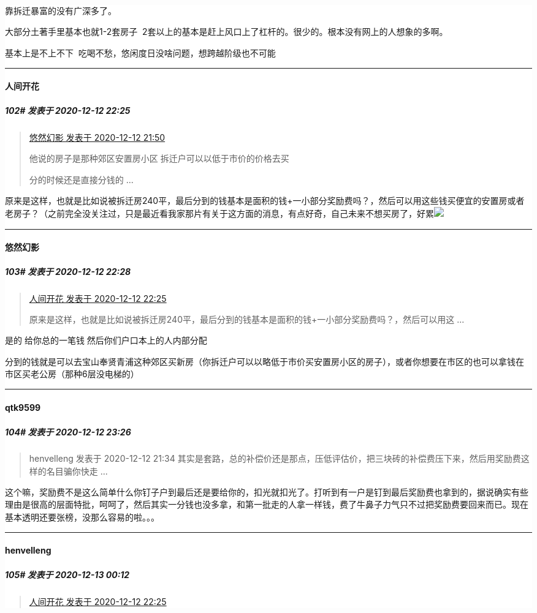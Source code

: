 
靠拆迁暴富的没有广深多了。


大部分土著手里基本也就1-2套房子  2套以上的基本是赶上风口上了杠杆的。很少的。根本没有网上的人想象的多啊。


基本上是不上不下  吃喝不愁，悠闲度日没啥问题，想跨越阶级也不可能


-----

####  人间开花  
##### 102#       发表于 2020-12-12 22:25


<blockquote><a href="httphttps://bbs.saraba1st.com/2b/forum.php?mod=redirect&amp;goto=findpost&amp;pid=49699950&amp;ptid=1976931" target="_blank">悠然幻影 发表于 2020-12-12 21:50</a>

他说的房子是那种郊区安置房小区 拆迁户可以以低于市价的价格去买


分的时候还是直接分钱的 ...</blockquote>
原来是这样，也就是比如说被拆迁房240平，最后分到的钱基本是面积的钱+一小部分奖励费吗？，然后可以用这些钱买便宜的安置房或者老房子？（之前完全没关注过，只是最近看我家那片有关于这方面的消息，有点好奇，自己未来不想买房了，好累<img src="https://static.saraba1st.com/image/smiley/face2017/068.png" referrerpolicy="no-referrer">


-----

####  悠然幻影  
##### 103#       发表于 2020-12-12 22:28


<blockquote><a href="httphttps://bbs.saraba1st.com/2b/forum.php?mod=redirect&amp;goto=findpost&amp;pid=49700399&amp;ptid=1976931" target="_blank">人间开花 发表于 2020-12-12 22:25</a>

原来是这样，也就是比如说被拆迁房240平，最后分到的钱基本是面积的钱+一小部分奖励费吗？，然后可以用这 ...</blockquote>
是的 给你总的一笔钱 然后你们户口本上的人内部分配


分到的钱就是可以去宝山奉贤青浦这种郊区买新房（你拆迁户可以以略低于市价买安置房小区的房子），或者你想要在市区的也可以拿钱在市区买老公房（那种6层没电梯的）


-----

####  qtk9599  
##### 104#       发表于 2020-12-12 23:26


<blockquote>henvelleng 发表于 2020-12-12 21:34
其实是套路，总的补偿价还是那点，压低评估价，把三块砖的补偿费压下来，然后用奖励费这样的名目骗你快走 ...</blockquote>
这个嘛，奖励费不是这么简单什么你钉子户到最后还是要给你的，扣光就扣光了。打听到有一户是钉到最后奖励费也拿到的，据说确实有些理由是很高的层面特批，呵呵了，然后其实一分钱也没多拿，和第一批走的人拿一样钱，费了牛鼻子力气只不过把奖励费要回来而已。现在基本透明还要张榜，没那么容易的啦。。。


-----

####  henvelleng  
##### 105#       发表于 2020-12-13 00:12


<blockquote><a href="httphttps://bbs.saraba1st.com/2b/forum.php?mod=redirect&amp;goto=findpost&amp;pid=49700399&amp;ptid=1976931" target="_blank">人间开花 发表于 2020-12-12 22:25</a>
